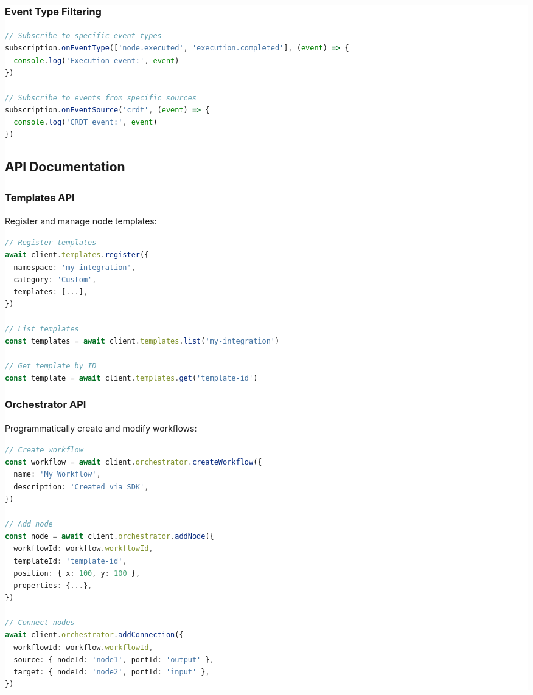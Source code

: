 ### Event Type Filtering

```typescript
// Subscribe to specific event types
subscription.onEventType(['node.executed', 'execution.completed'], (event) => {
  console.log('Execution event:', event)
})

// Subscribe to events from specific sources
subscription.onEventSource('crdt', (event) => {
  console.log('CRDT event:', event)
})
```

## API Documentation

### Templates API

Register and manage node templates:

```typescript
// Register templates
await client.templates.register({
  namespace: 'my-integration',
  category: 'Custom',
  templates: [...],
})

// List templates
const templates = await client.templates.list('my-integration')

// Get template by ID
const template = await client.templates.get('template-id')
```

### Orchestrator API

Programmatically create and modify workflows:

```typescript
// Create workflow
const workflow = await client.orchestrator.createWorkflow({
  name: 'My Workflow',
  description: 'Created via SDK',
})

// Add node
const node = await client.orchestrator.addNode({
  workflowId: workflow.workflowId,
  templateId: 'template-id',
  position: { x: 100, y: 100 },
  properties: {...},
})

// Connect nodes
await client.orchestrator.addConnection({
  workflowId: workflow.workflowId,
  source: { nodeId: 'node1', portId: 'output' },
  target: { nodeId: 'node2', portId: 'input' },
})
```
